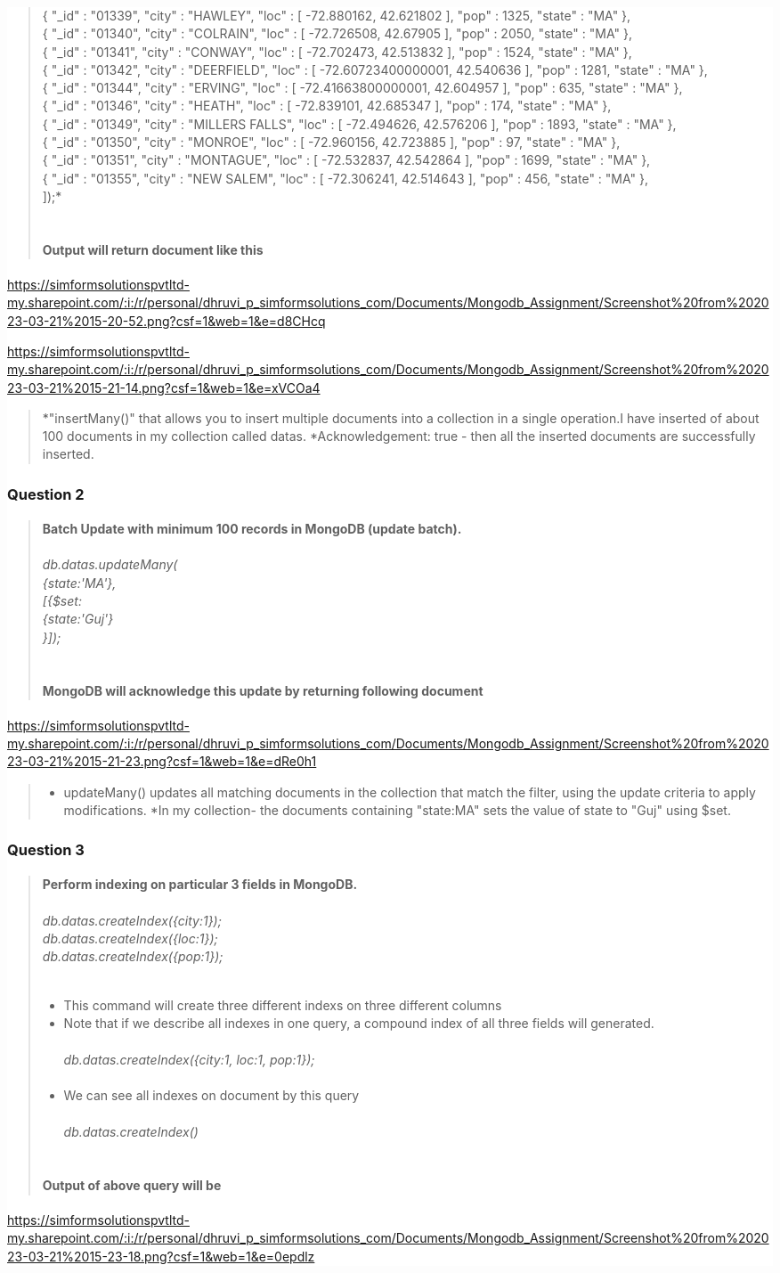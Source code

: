 >{ "_id" : "01339", "city" : "HAWLEY", "loc" : [ -72.880162, 42.621802 ], "pop" : 1325, "state" : "MA" },<br>
>{ "_id" : "01340", "city" : "COLRAIN", "loc" : [ -72.726508, 42.67905 ], "pop" : 2050, "state" : "MA" },<br>
>{ "_id" : "01341", "city" : "CONWAY", "loc" : [ -72.702473, 42.513832 ], "pop" : 1524, "state" : "MA" },<br>
>{ "_id" : "01342", "city" : "DEERFIELD", "loc" : [ -72.60723400000001, 42.540636 ], "pop" : 1281, "state" : "MA" },<br>
>{ "_id" : "01344", "city" : "ERVING", "loc" : [ -72.41663800000001, 42.604957 ], "pop" : 635, "state" : "MA" },<br>
>{ "_id" : "01346", "city" : "HEATH", "loc" : [ -72.839101, 42.685347 ], "pop" : 174, "state" : "MA" },<br>
>{ "_id" : "01349", "city" : "MILLERS FALLS", "loc" : [ -72.494626, 42.576206 ], "pop" : 1893, "state" : "MA" },<br>
>{ "_id" : "01350", "city" : "MONROE", "loc" : [ -72.960156, 42.723885 ], "pop" : 97, "state" : "MA" },<br>
>{ "_id" : "01351", "city" : "MONTAGUE", "loc" : [ -72.532837, 42.542864 ], "pop" : 1699, "state" : "MA" },<br>
>{ "_id" : "01355", "city" : "NEW SALEM", "loc" : [ -72.306241, 42.514643 ], "pop" : 456, "state" : "MA" },<br>
>]);*<br><br>
>#### Output will return document like this
https://simformsolutionspvtltd-my.sharepoint.com/:i:/r/personal/dhruvi_p_simformsolutions_com/Documents/Mongodb_Assignment/Screenshot%20from%202023-03-21%2015-20-52.png?csf=1&web=1&e=d8CHcq

https://simformsolutionspvtltd-my.sharepoint.com/:i:/r/personal/dhruvi_p_simformsolutions_com/Documents/Mongodb_Assignment/Screenshot%20from%202023-03-21%2015-21-14.png?csf=1&web=1&e=xVCOa4
>*"insertMany()" that allows you to insert multiple documents into a collection in a single operation.I have inserted of about 100 documents in my collection called datas.
>*Acknowledgement: true - then all the inserted documents are successfully inserted.

### Question 2
>**Batch Update with minimum 100 records in MongoDB (update batch).**<br><br>
>*db.datas.updateMany(<br>
>{state:'MA'},<br>
>[{$set:<br>
>{state:'Guj'}<br>
>}]);*<br><br>
>#### MongoDB will acknowledge this update by returning following document
https://simformsolutionspvtltd-my.sharepoint.com/:i:/r/personal/dhruvi_p_simformsolutions_com/Documents/Mongodb_Assignment/Screenshot%20from%202023-03-21%2015-21-23.png?csf=1&web=1&e=dRe0h1
>* updateMany() updates all matching documents in the collection that match the filter, using the update criteria to apply modifications.
>*In my collection- the documents containing "state:MA" sets the value of state to "Guj" using $set.

### Question 3
>**Perform indexing on particular 3 fields in MongoDB.**<br><br>
>*db.datas.createIndex({city:1});<br>
> db.datas.createIndex({loc:1});<br>
> db.datas.createIndex({pop:1});*<br><br>
>* This command will create three different indexs on three different columns<br>
>* Note that if we describe all indexes in one query, a compound index of all three fields will generated.<br><br>
>*db.datas.createIndex({city:1, loc:1, pop:1});*<br><br>
>* We can see all indexes on document by this query<br><br>
>*db.datas.createIndex()*<br><br>
>#### Output of above query will be
https://simformsolutionspvtltd-my.sharepoint.com/:i:/r/personal/dhruvi_p_simformsolutions_com/Documents/Mongodb_Assignment/Screenshot%20from%202023-03-21%2015-23-18.png?csf=1&web=1&e=0epdlz
